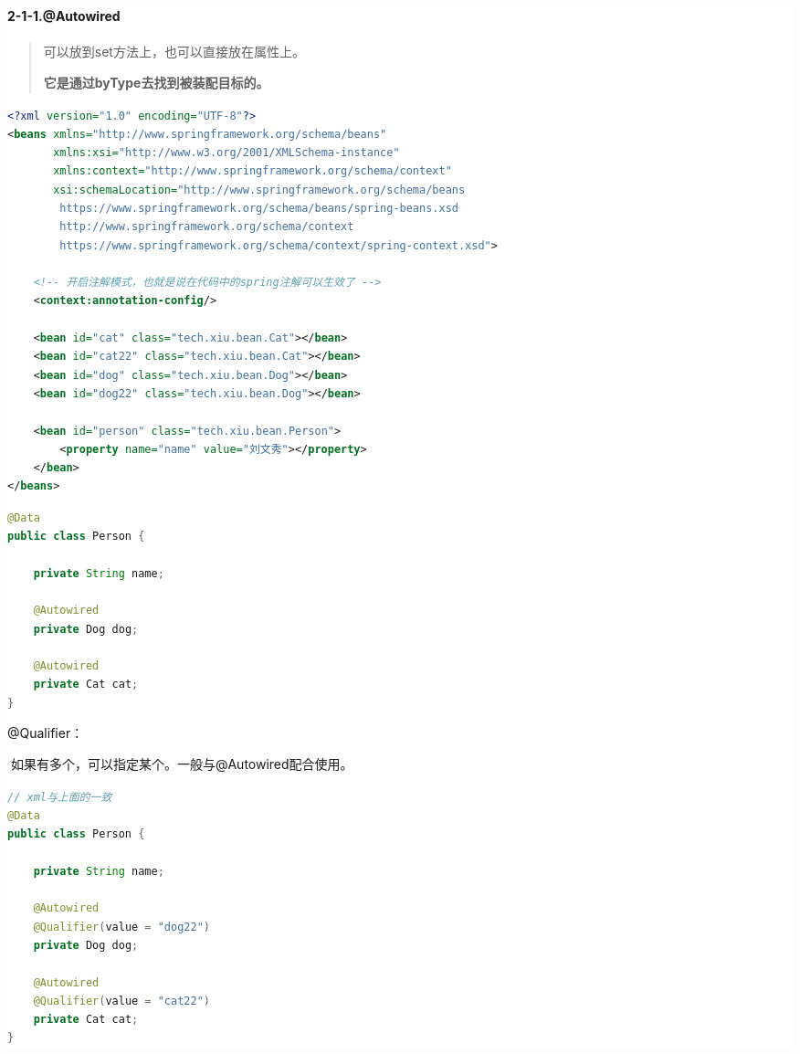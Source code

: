 #### 2-1-1.@Autowired

> 可以放到set方法上，也可以直接放在属性上。
>
> **它是通过byType去找到被装配目标的。**

```xml
<?xml version="1.0" encoding="UTF-8"?>
<beans xmlns="http://www.springframework.org/schema/beans"
       xmlns:xsi="http://www.w3.org/2001/XMLSchema-instance"
       xmlns:context="http://www.springframework.org/schema/context"
       xsi:schemaLocation="http://www.springframework.org/schema/beans
        https://www.springframework.org/schema/beans/spring-beans.xsd
        http://www.springframework.org/schema/context
        https://www.springframework.org/schema/context/spring-context.xsd">

    <!-- 开启注解模式，也就是说在代码中的spring注解可以生效了 -->
    <context:annotation-config/>

    <bean id="cat" class="tech.xiu.bean.Cat"></bean>
    <bean id="cat22" class="tech.xiu.bean.Cat"></bean>
    <bean id="dog" class="tech.xiu.bean.Dog"></bean>
    <bean id="dog22" class="tech.xiu.bean.Dog"></bean>

    <bean id="person" class="tech.xiu.bean.Person">
        <property name="name" value="刘文秀"></property>
    </bean>
</beans>
```

```java
@Data
public class Person {

    private String name;

    @Autowired
    private Dog dog;

    @Autowired
    private Cat cat;
}

```

@Qualifier：

​	如果有多个，可以指定某个。一般与@Autowired配合使用。

```java
// xml与上面的一致
@Data
public class Person {

    private String name;

    @Autowired
    @Qualifier(value = "dog22")
    private Dog dog;

    @Autowired
    @Qualifier(value = "cat22")
    private Cat cat;
}
```
